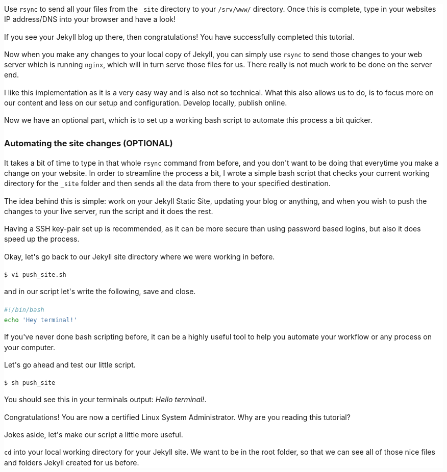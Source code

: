 Use `rsync` to send all your files from the `_site` directory to your `/srv/www/` directory. Once this is complete, type in your websites IP address/DNS into your browser and have a look!

If you see your Jekyll blog up there, then congratulations! You have successfully completed this tutorial.

Now when you make any changes to your local copy of Jekyll, you can simply use `rsync` to send those changes to your web server which is running `nginx`, which will in turn serve those files for us. There really is not much work to be done on the server end.

I like this implementation as it is a very easy way and is also not so technical. What this also allows us to do, is to focus more on our content and less on our setup and configuration. Develop locally, publish online.

Now we have an optional part, which is to set up a working bash script to automate this process a bit quicker.

### Automating the site changes (OPTIONAL)

It takes a bit of time to type in that whole `rsync` command from before, and you don't want to be doing that everytime you make a change on your website. In order to streamline the process a bit, I wrote a simple bash script that checks your current working directory for the `_site` folder and then sends all the data from there to your specified destination.

The idea behind this is simple: work on your Jekyll Static Site, updating your blog or anything, and when you wish to push the changes to your live server, run the script and it does the rest.

Having a SSH key-pair set up is recommended, as it can be more secure than using password based logins, but also it does speed up the process.

Okay, let's go back to our Jekyll site directory where we were working in before.

```bash
$ vi push_site.sh
```
and in our script let's write the following, save and close.
```bash
#!/bin/bash
echo 'Hey terminal!'
```

If you've never done bash scripting before, it can be a highly useful tool to help you automate your workflow or any process on your computer.

Let's go ahead and test our little script.
```bash
$ sh push_site
```

You should see this in your terminals output: _Hello_ _terminal!_.

Congratulations! You are now a certified Linux System Administrator. Why are you reading this tutorial?

Jokes aside, let's make our script a little more useful.

`cd` into your local working directory for your Jekyll site. We want to be in the root folder, so that we can see all of those nice files and folders Jekyll created for us before.
